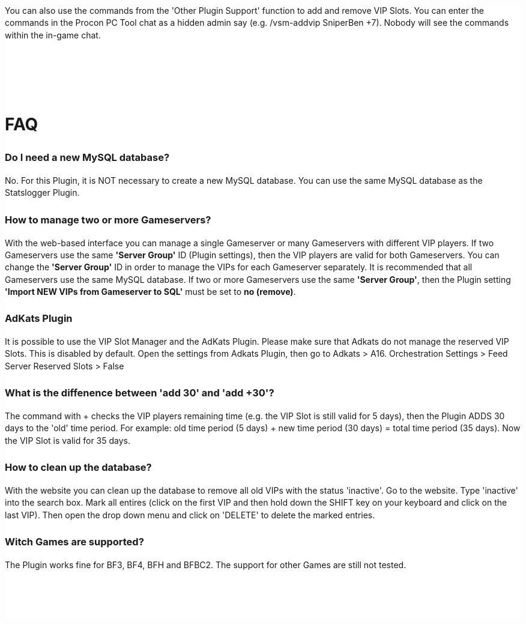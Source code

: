 You can also use the commands from the 'Other Plugin Support' function to add and remove VIP Slots. You can enter the commands in the Procon PC Tool chat as a hidden admin say (e.g. /vsm-addvip SniperBen +7). Nobody will see the commands within the in-game chat.



![img](img/empty.png)

# FAQ

### Do I need a new MySQL database?
No. For this Plugin, it is NOT necessary to create a new MySQL database. You can use the same MySQL database as the Statslogger Plugin.

### How to manage two or more Gameservers?
With the web-based interface you can manage a single Gameserver or many Gameservers with different VIP players. If two Gameservers use the same **'Server Group'** ID (Plugin settings), then the VIP players are valid for both Gameservers. You can change the **'Server Group'** ID in order to manage the VIPs for each Gameserver separately. It is recommended that all Gameservers use the same MySQL database. If two or more Gameservers use the same **'Server Group'**, then the Plugin setting **'Import NEW VIPs from Gameserver to SQL'** must be set to **no (remove)**.

### AdKats Plugin
It is possible to use the VIP Slot Manager and the AdKats Plugin. Please make sure that Adkats do not manage the reserved VIP Slots. This is disabled by default. Open the settings from Adkats Plugin, then go to Adkats > A16. Orchestration Settings > Feed Server Reserved Slots > False

### What is the diffenence between 'add 30' and 'add +30'?
The command with + checks the VIP players remaining time (e.g. the VIP Slot is still valid for 5 days), then the Plugin ADDS 30 days to the 'old' time period. For example: old time period (5 days) + new time period (30 days) = total time period (35 days). Now the VIP Slot is valid for 35 days.

### How to clean up the database?
With the website you can clean up the database to remove all old VIPs with the status 'inactive'. Go to the website. Type 'inactive' into the search box. Mark all entires (click on the first VIP and then hold down the SHIFT key on your keyboard and click on the last VIP). Then open the drop down menu and click on 'DELETE' to delete the marked entries.

### Witch Games are supported?
The Plugin works fine for BF3, BF4, BFH and BFBC2. The support for other Games are still not tested.



![img](img/empty.png)
